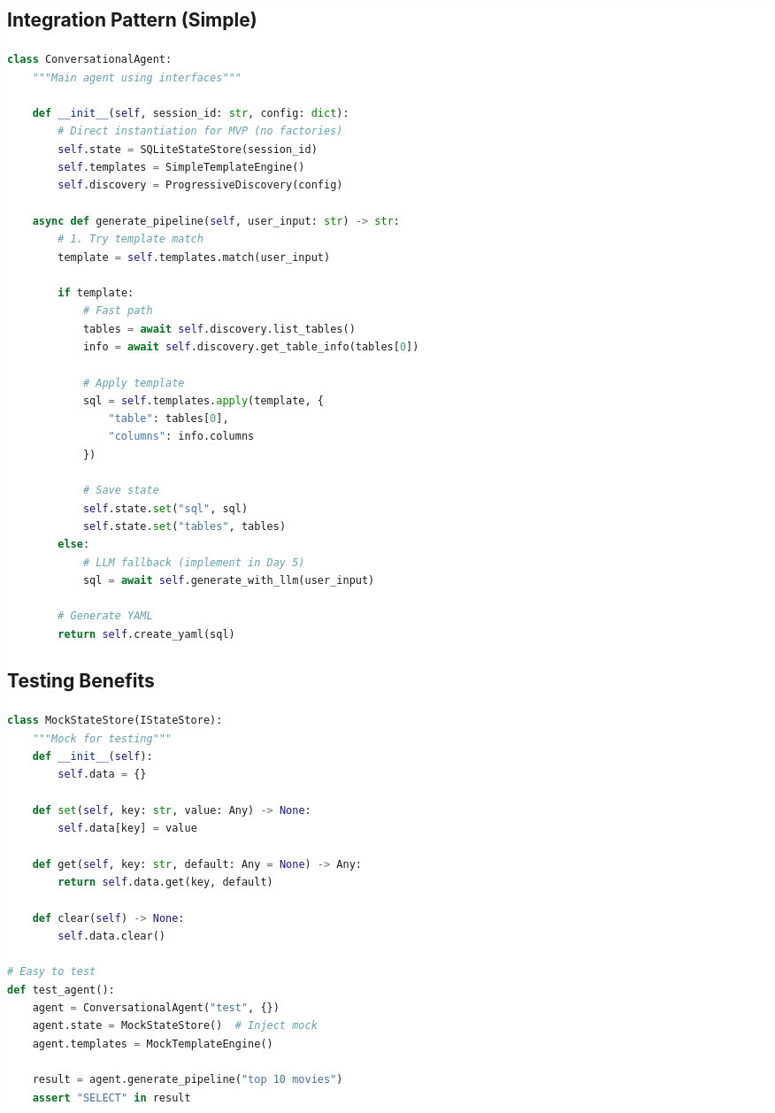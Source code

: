 ## Integration Pattern (Simple)

```python
class ConversationalAgent:
    """Main agent using interfaces"""

    def __init__(self, session_id: str, config: dict):
        # Direct instantiation for MVP (no factories)
        self.state = SQLiteStateStore(session_id)
        self.templates = SimpleTemplateEngine()
        self.discovery = ProgressiveDiscovery(config)

    async def generate_pipeline(self, user_input: str) -> str:
        # 1. Try template match
        template = self.templates.match(user_input)

        if template:
            # Fast path
            tables = await self.discovery.list_tables()
            info = await self.discovery.get_table_info(tables[0])

            # Apply template
            sql = self.templates.apply(template, {
                "table": tables[0],
                "columns": info.columns
            })

            # Save state
            self.state.set("sql", sql)
            self.state.set("tables", tables)
        else:
            # LLM fallback (implement in Day 5)
            sql = await self.generate_with_llm(user_input)

        # Generate YAML
        return self.create_yaml(sql)
```

## Testing Benefits

```python
class MockStateStore(IStateStore):
    """Mock for testing"""
    def __init__(self):
        self.data = {}

    def set(self, key: str, value: Any) -> None:
        self.data[key] = value

    def get(self, key: str, default: Any = None) -> Any:
        return self.data.get(key, default)

    def clear(self) -> None:
        self.data.clear()

# Easy to test
def test_agent():
    agent = ConversationalAgent("test", {})
    agent.state = MockStateStore()  # Inject mock
    agent.templates = MockTemplateEngine()

    result = agent.generate_pipeline("top 10 movies")
    assert "SELECT" in result
```